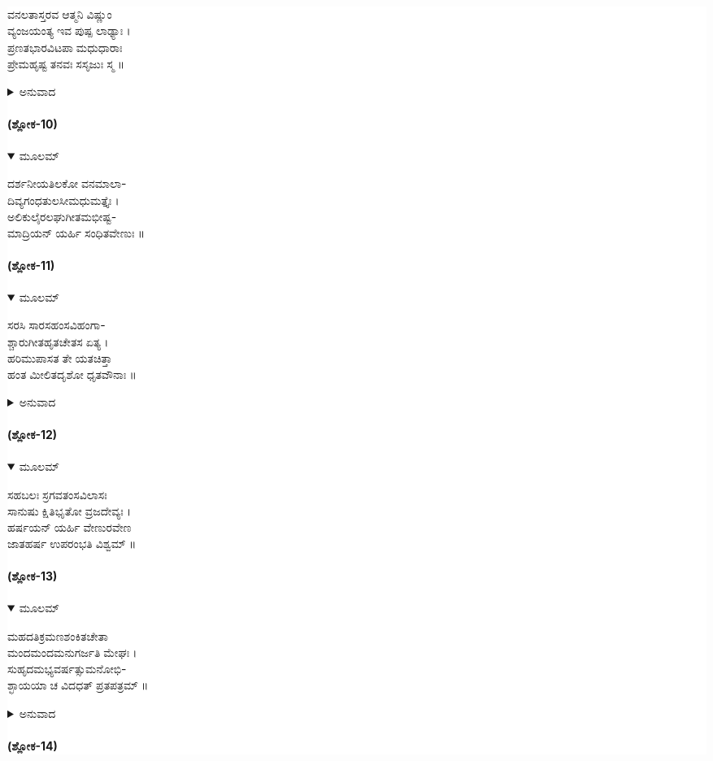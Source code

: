 ವನಲತಾಸ್ತರವ ಆತ್ಮನಿ ವಿಷ್ಣುಂ  
ವ್ಯಂಜಯಂತ್ಯ ಇವ ಪುಷ್ಪ ಲಾಢ್ಯಾಃ  ।  
ಪ್ರಣತಭಾರವಿಟಪಾ ಮಧುಧಾರಾಃ  
ಪ್ರೇಮಹೃಷ್ಟ ತನವಃ ಸಸೃಜುಃ ಸ್ಮ ॥
</details>

<details><summary>ಅನುವಾದ</summary></details>

#### (ಶ್ಲೋಕ-10)


<details open><summary>ಮೂಲಮ್</summary>

ದರ್ಶನೀಯತಿಲಕೋ ವನಮಾಲಾ-  
ದಿವ್ಯಗಂಧತುಲಸೀಮಧುಮತ್ತೈಃ  ।  
ಅಲಿಕುಲೈರಲಘುಗೀತಮಭೀಷ್ಟ-  
ಮಾದ್ರಿಯನ್ ಯರ್ಹಿ ಸಂಧಿತವೇಣುಃ ॥
</details>

#### (ಶ್ಲೋಕ-11)


<details open><summary>ಮೂಲಮ್</summary>

ಸರಸಿ ಸಾರಸಹಂಸವಿಹಂಗಾ-  
ಶ್ಚಾರುಗೀತಹೃತಚೇತಸ ಏತ್ಯ  ।  
ಹರಿಮುಪಾಸತ ತೇ ಯತಚಿತ್ತಾ  
ಹಂತ ಮೀಲಿತದೃಶೋ ಧೃತವೌನಾಃ ॥
</details>

<details><summary>ಅನುವಾದ</summary></details>

#### (ಶ್ಲೋಕ-12)


<details open><summary>ಮೂಲಮ್</summary>

ಸಹಬಲಃ ಸ್ರಗವತಂಸವಿಲಾಸಃ  
ಸಾನುಷು ಕ್ಷಿತಿಭೃತೋ ವ್ರಜದೇವ್ಯಃ  ।  
ಹರ್ಷಯನ್ ಯರ್ಹಿ ವೇಣುರವೇಣ  
ಜಾತಹರ್ಷ ಉಪರಂಭತಿ ವಿಶ್ವಮ್ ॥
</details>

#### (ಶ್ಲೋಕ-13)


<details open><summary>ಮೂಲಮ್</summary>

ಮಹದತಿಕ್ರಮಣಶಂಕಿತಚೇತಾ  
ಮಂದಮಂದಮನುಗರ್ಜತಿ ಮೇಘಃ ।  
ಸುಹೃದಮಭ್ಯವರ್ಷತ್ಸುಮನೋಭಿ-  
ಶ್ಛಾಯಯಾ ಚ ವಿದಧತ್ ಪ್ರತಪತ್ರಮ್ ॥
</details>

<details><summary>ಅನುವಾದ</summary></details>

#### (ಶ್ಲೋಕ-14)

